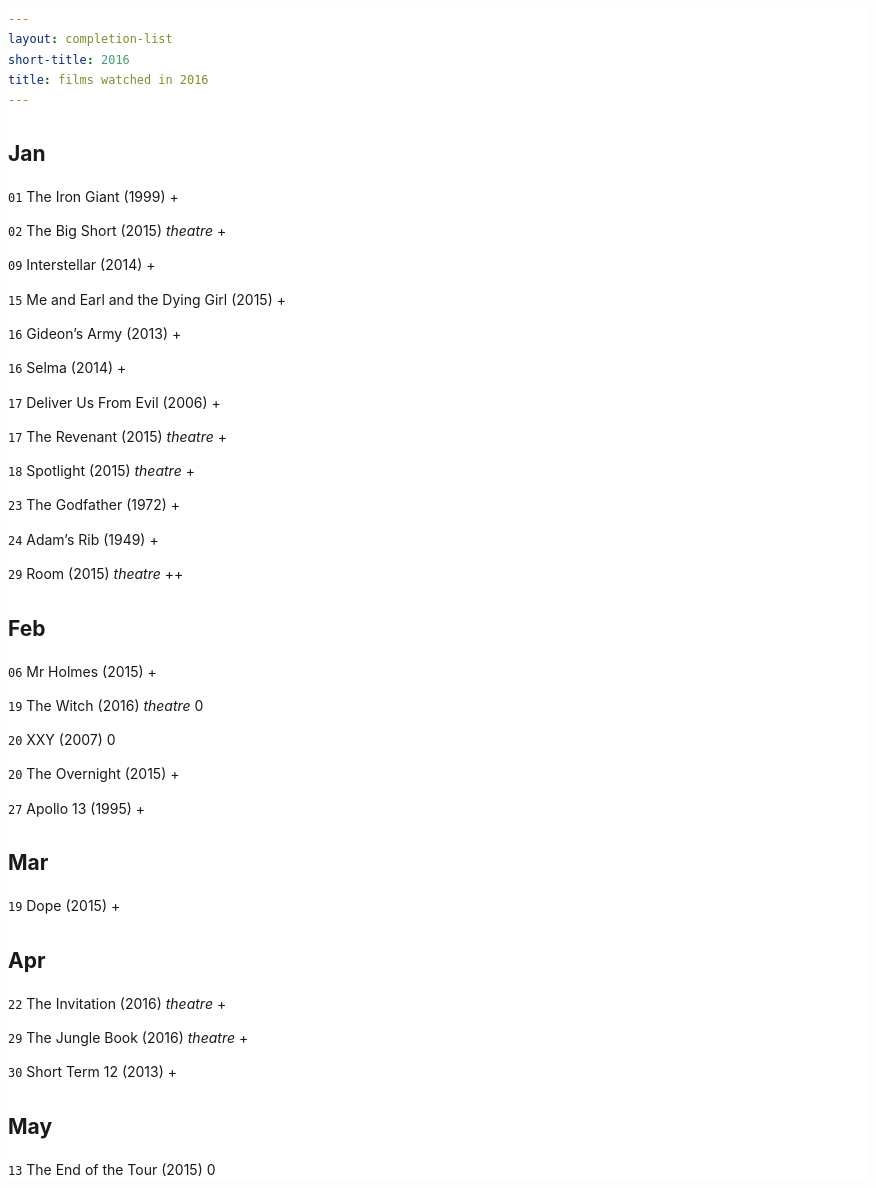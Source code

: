 ```yaml
---
layout: completion-list
short-title: 2016
title: films watched in 2016
---
```

## Jan
`01` The Iron Giant (1999) +

`02` The Big Short (2015) _theatre_ +

`09` Interstellar (2014) +

`15` Me and Earl and the Dying Girl (2015) +

`16` Gideon’s Army (2013) +

`16` Selma (2014) +

`17` Deliver Us From Evil (2006) +

`17` The Revenant (2015) _theatre_ +

`18` Spotlight (2015) _theatre_ +

`23` The Godfather (1972) +

`24` Adam’s Rib (1949) +

`29` Room (2015) _theatre_ ++

## Feb
`06` Mr Holmes (2015) +

`19` The Witch (2016) _theatre_ 0

`20` XXY (2007) 0

`20` The Overnight (2015) +

`27` Apollo 13 (1995) +

## Mar
`19` Dope (2015) +

## Apr
`22` The Invitation (2016) _theatre_ +

`29` The Jungle Book (2016) _theatre_ +

`30` Short Term 12 (2013) +

## May
`13` The End of the Tour (2015) 0
